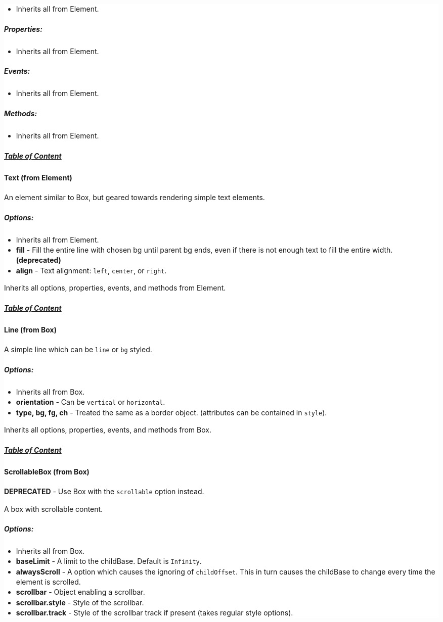 - Inherits all from Element.

##### Properties:

- Inherits all from Element.

##### Events:

- Inherits all from Element.

##### Methods:

- Inherits all from Element.

##### [Table of Content](#Widgets)

#### Text (from Element)

An element similar to Box, but geared towards rendering simple text elements.

##### Options:

- Inherits all from Element.
- __fill__ - Fill the entire line with chosen bg until parent bg ends, even if
  there is not enough text to fill the entire width. __(deprecated)__
- __align__ - Text alignment: `left`, `center`, or `right`.

Inherits all options, properties, events, and methods from Element.

##### [Table of Content](#Widgets)

#### Line (from Box)

A simple line which can be `line` or `bg` styled.

##### Options:

- Inherits all from Box.
- __orientation__ - Can be `vertical` or `horizontal`.
- __type, bg, fg, ch__ - Treated the same as a border object.
  (attributes can be contained in `style`).

Inherits all options, properties, events, and methods from Box.

##### [Table of Content](#Widgets)

#### ScrollableBox (from Box)

__DEPRECATED__ - Use Box with the `scrollable` option instead.

A box with scrollable content.

##### Options:

- Inherits all from Box.
- __baseLimit__ - A limit to the childBase. Default is `Infinity`.
- __alwaysScroll__ - A option which causes the ignoring of `childOffset`. This
  in turn causes the childBase to change every time the element is scrolled.
- __scrollbar__ - Object enabling a scrollbar.
- __scrollbar.style__ - Style of the scrollbar.
- __scrollbar.track__ - Style of the scrollbar track if present (takes regular
  style options).

